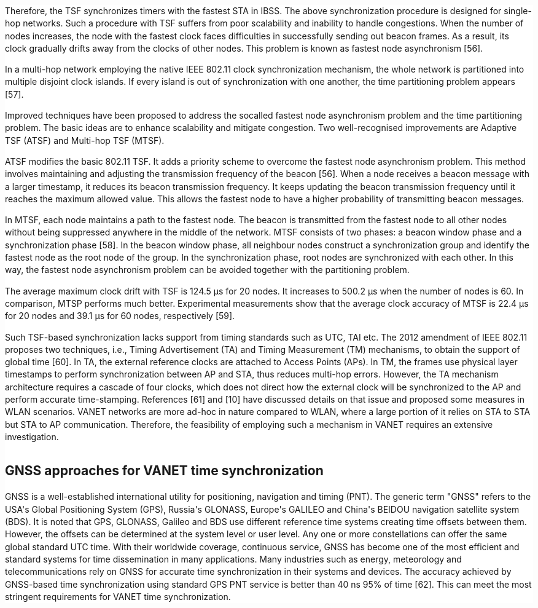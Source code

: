 Therefore, the TSF synchronizes timers with the fastest STA in IBSS. The above synchronization procedure is designed for single-hop networks. Such a procedure with TSF suffers from poor scalability and inability to handle congestions. When the number of nodes increases, the node with the fastest clock faces difficulties in successfully sending out beacon frames. As a result, its clock gradually drifts away from the clocks of other nodes. This problem is known as fastest node asynchronism [56].

In a multi-hop network employing the native IEEE 802.11 clock synchronization mechanism, the whole network is partitioned into multiple disjoint clock islands. If every island is out of synchronization with one another, the time partitioning problem appears [57].

Improved techniques have been proposed to address the socalled fastest node asynchronism problem and the time partitioning problem. The basic ideas are to enhance scalability and mitigate congestion. Two well-recognised improvements are Adaptive TSF (ATSF) and Multi-hop TSF (MTSF).

ATSF modifies the basic 802.11 TSF. It adds a priority scheme to overcome the fastest node asynchronism problem. This method involves maintaining and adjusting the transmission frequency of the beacon [56]. When a node receives a beacon message with a larger timestamp, it reduces its beacon transmission frequency. It keeps updating the beacon transmission frequency until it reaches the maximum allowed value. This allows the fastest node to have a higher probability of transmitting beacon messages.

In MTSF, each node maintains a path to the fastest node. The beacon is transmitted from the fastest node to all other nodes without being suppressed anywhere in the middle of the network. MTSF consists of two phases: a beacon window phase and a synchronization phase [58]. In the beacon window phase, all neighbour nodes construct a synchronization group and identify the fastest node as the root node of the group. In the synchronization phase, root nodes are synchronized with each other. In this way, the fastest node asynchronism problem can be avoided together with the partitioning problem.

The average maximum clock drift with TSF is 124.5 μs for 20 nodes. It increases to 500.2 μs when the number of nodes is 60. In comparison, MTSP performs much better. Experimental measurements show that the average clock accuracy of MTSF is 22.4 μs for 20 nodes and 39.1 μs for 60 nodes, respectively [59].

Such TSF-based synchronization lacks support from timing standards such as UTC, TAI etc. The 2012 amendment of IEEE 802.11 proposes two techniques, i.e., Timing Advertisement (TA) and Timing Measurement (TM) mechanisms, to obtain the support of global time [60]. In TA, the external reference clocks are attached to Access Points (APs). In TM, the frames use physical layer timestamps to perform synchronization between AP and STA, thus reduces multi-hop errors. However, the TA mechanism architecture requires a cascade of four clocks, which does not direct how the external clock will be synchronized to the AP and perform accurate time-stamping. References [61] and [10] have discussed details on that issue and proposed some measures in WLAN scenarios. VANET networks are more ad-hoc in nature compared to WLAN, where a large portion of it relies on STA to STA but STA to AP communication. Therefore, the feasibility of employing such a mechanism in VANET requires an extensive investigation.


## GNSS approaches for VANET time synchronization

GNSS is a well-established international utility for positioning, navigation and timing (PNT). The generic term "GNSS" refers to the USA's Global Positioning System (GPS), Russia's GLONASS, Europe's GALILEO and China's BEIDOU navigation satellite system (BDS). It is noted that GPS, GLONASS, Galileo and BDS use different reference time systems creating time offsets between them. However, the offsets can be determined at the system level or user level. Any one or more constellations can offer the same global standard UTC time. With their worldwide coverage, continuous service, GNSS has become one of the most efficient and standard systems for time dissemination in many applications. Many industries such as energy, meteorology and telecommunications rely on GNSS for accurate time synchronization in their systems and devices. The accuracy achieved by GNSS-based time synchronization using standard GPS PNT service is better than 40 ns 95% of time [62]. This can meet the most stringent requirements for VANET time synchronization.
